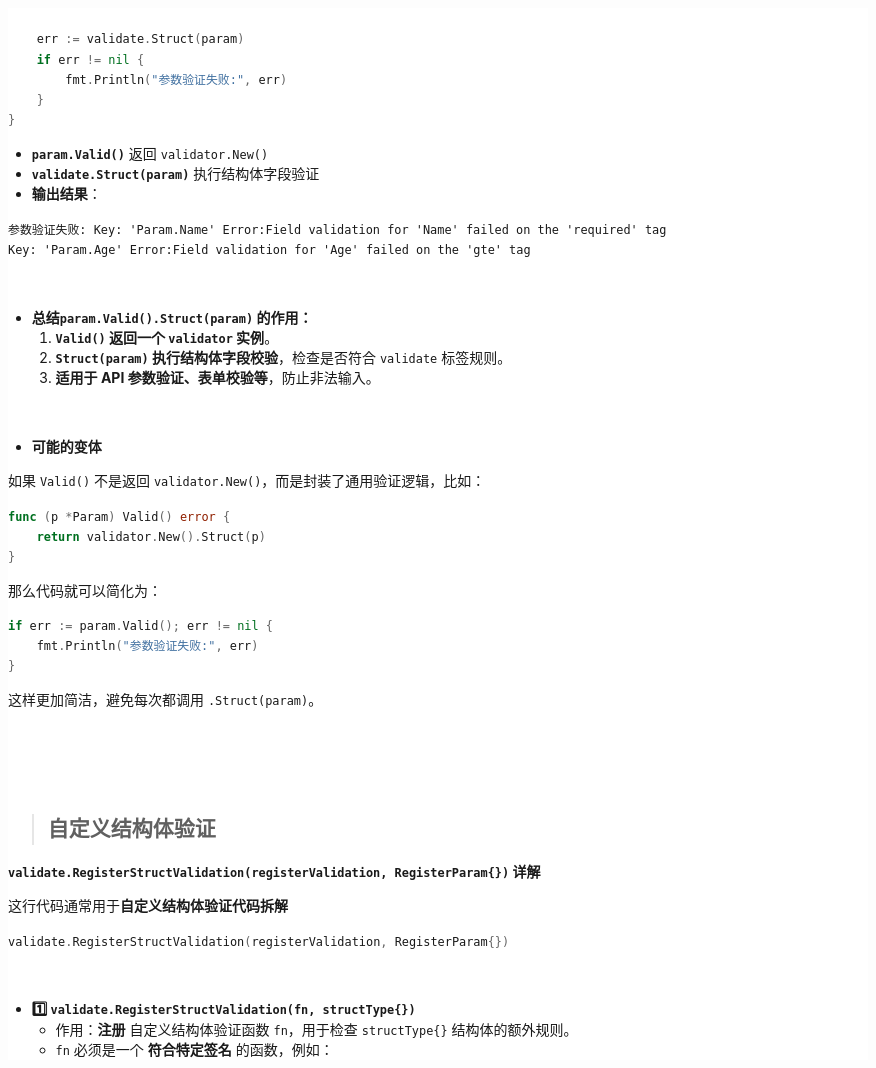 ```go

    err := validate.Struct(param)
    if err != nil {
        fmt.Println("参数验证失败:", err)
    }
}
```
- **`param.Valid()`** 返回 `validator.New()`
- **`validate.Struct(param)`** 执行结构体字段验证
- **输出结果**：

```
参数验证失败: Key: 'Param.Name' Error:Field validation for 'Name' failed on the 'required' tag
Key: 'Param.Age' Error:Field validation for 'Age' failed on the 'gte' tag
```

<br/>

- **总结`param.Valid().Struct(param)` 的作用：**
	1. **`Valid()` 返回一个 `validator` 实例**。
	2. **`Struct(param)` 执行结构体字段校验**，检查是否符合 `validate` 标签规则。
	3. **适用于 API 参数验证、表单校验等**，防止非法输入。

<br/>

- **可能的变体**

如果 `Valid()` 不是返回 `validator.New()`，而是封装了通用验证逻辑，比如：

```go
func (p *Param) Valid() error {
    return validator.New().Struct(p)
}
```
那么代码就可以简化为：

```go
if err := param.Valid(); err != nil {
    fmt.Println("参数验证失败:", err)
}
```
这样更加简洁，避免每次都调用 `.Struct(param)`。

<br/><br/><br/>
> <h2 id="自定义结构体认证">自定义结构体验证</h2>

**`validate.RegisterStructValidation(registerValidation, RegisterParam{})` 详解**

这行代码通常用于**自定义结构体验证代码拆解**

```go
validate.RegisterStructValidation(registerValidation, RegisterParam{})
```

<br/>

- **1️⃣ `validate.RegisterStructValidation(fn, structType{})`**
	- 作用：**注册** 自定义结构体验证函数 `fn`，用于检查 `structType{}` 结构体的额外规则。
	- `fn` 必须是一个 **符合特定签名** 的函数，例如：
